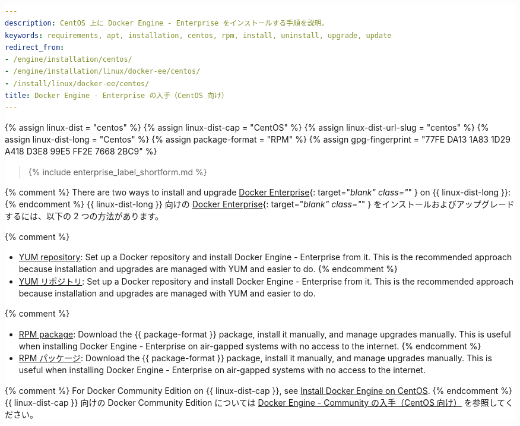 ```yaml
---
description: CentOS 上に Docker Engine - Enterprise をインストールする手順を説明。
keywords: requirements, apt, installation, centos, rpm, install, uninstall, upgrade, update
redirect_from:
- /engine/installation/centos/
- /engine/installation/linux/docker-ee/centos/
- /install/linux/docker-ee/centos/
title: Docker Engine - Enterprise の入手（CentOS 向け）
---
```


{% assign linux-dist = "centos" %}
{% assign linux-dist-cap = "CentOS" %}
{% assign linux-dist-url-slug = "centos" %}
{% assign linux-dist-long = "Centos" %}
{% assign package-format = "RPM" %}
{% assign gpg-fingerprint = "77FE DA13 1A83 1D29 A418  D3E8 99E5 FF2E 7668 2BC9" %}

>{% include enterprise_label_shortform.md %}

{% comment %}
There are two ways to install and upgrade [Docker Enterprise](https://www.docker.com/enterprise-edition/){: target="_blank" class="_" }
on {{ linux-dist-long }}:
{% endcomment %}
{{ linux-dist-long }} 向けの [Docker Enterprise](https://www.docker.com/enterprise-edition/){: target="_blank" class="_" } をインストールおよびアップグレードするには、以下の 2 つの方法があります。

{% comment %}
- [YUM repository](#repo-install-and-upgrade): Set up a Docker repository and install Docker Engine - Enterprise from it. This is the recommended approach because installation and upgrades are managed with YUM and easier to do.
{% endcomment %}
- [YUM リポジトリ](#repo-install-and-upgrade): Set up a Docker repository and install Docker Engine - Enterprise from it. This is the recommended approach because installation and upgrades are managed with YUM and easier to do.

{% comment %}
- [RPM package](#package-install-and-upgrade): Download the {{ package-format }} package, install it manually, and manage upgrades manually. This is useful when installing Docker Engine - Enterprise on air-gapped systems with no access to the internet.
{% endcomment %}
- [RPM パッケージ](#package-install-and-upgrade): Download the {{ package-format }} package, install it manually, and manage upgrades manually. This is useful when installing Docker Engine - Enterprise on air-gapped systems with no access to the internet.



{% comment %}
For Docker Community Edition on {{ linux-dist-cap }}, see
[Install Docker Engine on CentOS](../../engine/install/centos.md).
{% endcomment %}
{{ linux-dist-cap }} 向けの Docker Community Edition については [Docker Engine - Community の入手（CentOS 向け）](../../engine/install/centos.md) を参照してください。
